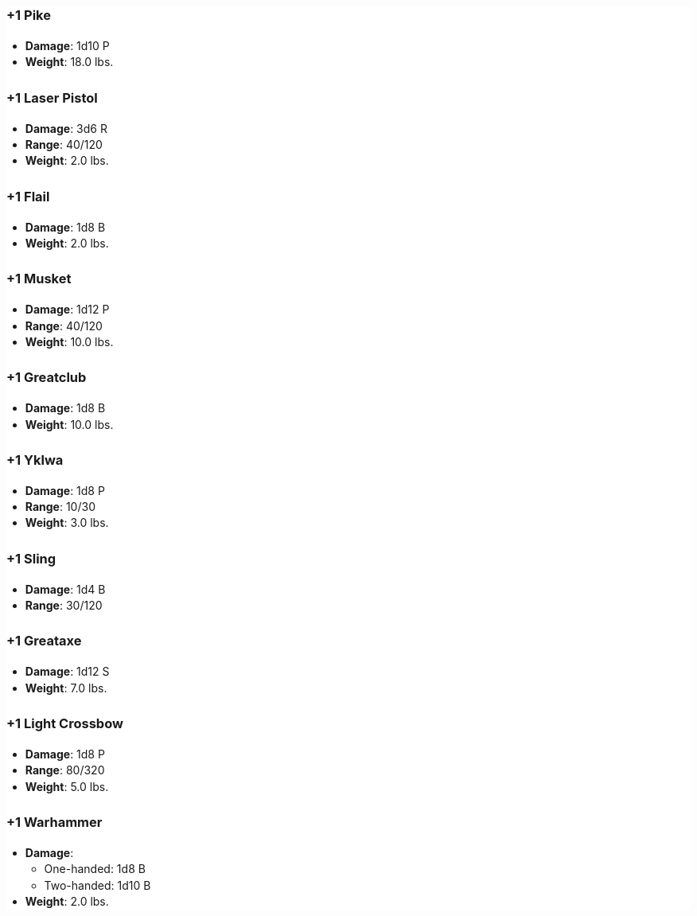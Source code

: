 ### +1 Pike

- **Damage**: 1d10 P
- **Weight**: 18.0 lbs.

### +1 Laser Pistol

- **Damage**: 3d6 R
- **Range**: 40/120
- **Weight**: 2.0 lbs.

### +1 Flail

- **Damage**: 1d8 B
- **Weight**: 2.0 lbs.

### +1 Musket

- **Damage**: 1d12 P
- **Range**: 40/120
- **Weight**: 10.0 lbs.

### +1 Greatclub

- **Damage**: 1d8 B
- **Weight**: 10.0 lbs.

### +1 Yklwa

- **Damage**: 1d8 P
- **Range**: 10/30
- **Weight**: 3.0 lbs.

### +1 Sling

- **Damage**: 1d4 B
- **Range**: 30/120

### +1 Greataxe

- **Damage**: 1d12 S
- **Weight**: 7.0 lbs.

### +1 Light Crossbow

- **Damage**: 1d8 P
- **Range**: 80/320
- **Weight**: 5.0 lbs.

### +1 Warhammer

- **Damage**:
  - One-handed: 1d8 B
  - Two-handed: 1d10 B
- **Weight**: 2.0 lbs.
